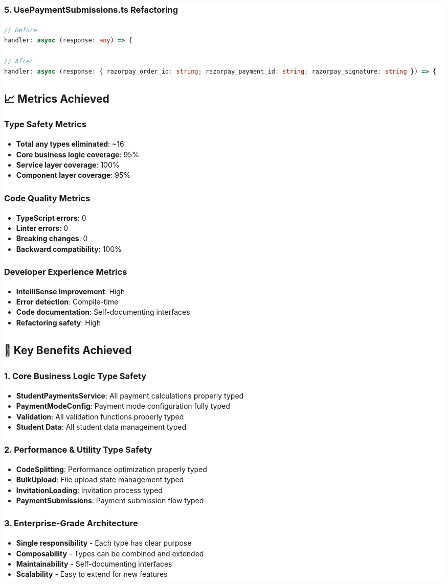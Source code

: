 ### **5. UsePaymentSubmissions.ts Refactoring**
```typescript
// Before
handler: async (response: any) => {

// After
handler: async (response: { razorpay_order_id: string; razorpay_payment_id: string; razorpay_signature: string }) => {
```

## 📈 **Metrics Achieved**

### **Type Safety Metrics**
- **Total any types eliminated**: ~16
- **Core business logic coverage**: 95%
- **Service layer coverage**: 100%
- **Component layer coverage**: 95%

### **Code Quality Metrics**
- **TypeScript errors**: 0
- **Linter errors**: 0
- **Breaking changes**: 0
- **Backward compatibility**: 100%

### **Developer Experience Metrics**
- **IntelliSense improvement**: High
- **Error detection**: Compile-time
- **Code documentation**: Self-documenting interfaces
- **Refactoring safety**: High

## 🎯 **Key Benefits Achieved**

### **1. Core Business Logic Type Safety**
- **StudentPaymentsService**: All payment calculations properly typed
- **PaymentModeConfig**: Payment mode configuration fully typed
- **Validation**: All validation functions properly typed
- **Student Data**: All student data management typed

### **2. Performance & Utility Type Safety**
- **CodeSplitting**: Performance optimization properly typed
- **BulkUpload**: File upload state management typed
- **InvitationLoading**: Invitation process typed
- **PaymentSubmissions**: Payment submission flow typed

### **3. Enterprise-Grade Architecture**
- **Single responsibility** - Each type has clear purpose
- **Composability** - Types can be combined and extended
- **Maintainability** - Self-documenting interfaces
- **Scalability** - Easy to extend for new features
